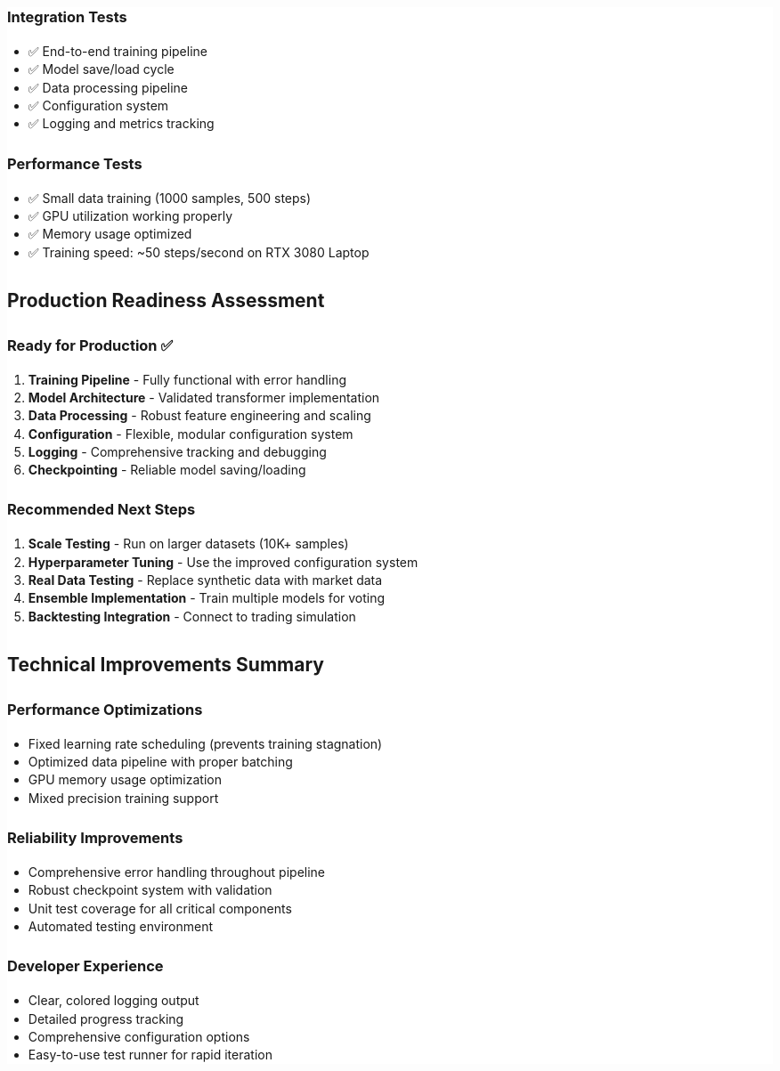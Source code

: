 ### Integration Tests
- ✅ End-to-end training pipeline
- ✅ Model save/load cycle  
- ✅ Data processing pipeline
- ✅ Configuration system
- ✅ Logging and metrics tracking

### Performance Tests
- ✅ Small data training (1000 samples, 500 steps)
- ✅ GPU utilization working properly
- ✅ Memory usage optimized
- ✅ Training speed: ~50 steps/second on RTX 3080 Laptop

## Production Readiness Assessment

### Ready for Production ✅
1. **Training Pipeline** - Fully functional with error handling
2. **Model Architecture** - Validated transformer implementation
3. **Data Processing** - Robust feature engineering and scaling
4. **Configuration** - Flexible, modular configuration system
5. **Logging** - Comprehensive tracking and debugging
6. **Checkpointing** - Reliable model saving/loading

### Recommended Next Steps
1. **Scale Testing** - Run on larger datasets (10K+ samples)
2. **Hyperparameter Tuning** - Use the improved configuration system
3. **Real Data Testing** - Replace synthetic data with market data
4. **Ensemble Implementation** - Train multiple models for voting
5. **Backtesting Integration** - Connect to trading simulation

## Technical Improvements Summary

### Performance Optimizations
- Fixed learning rate scheduling (prevents training stagnation)
- Optimized data pipeline with proper batching
- GPU memory usage optimization
- Mixed precision training support

### Reliability Improvements  
- Comprehensive error handling throughout pipeline
- Robust checkpoint system with validation
- Unit test coverage for all critical components
- Automated testing environment

### Developer Experience
- Clear, colored logging output  
- Detailed progress tracking
- Comprehensive configuration options
- Easy-to-use test runner for rapid iteration
